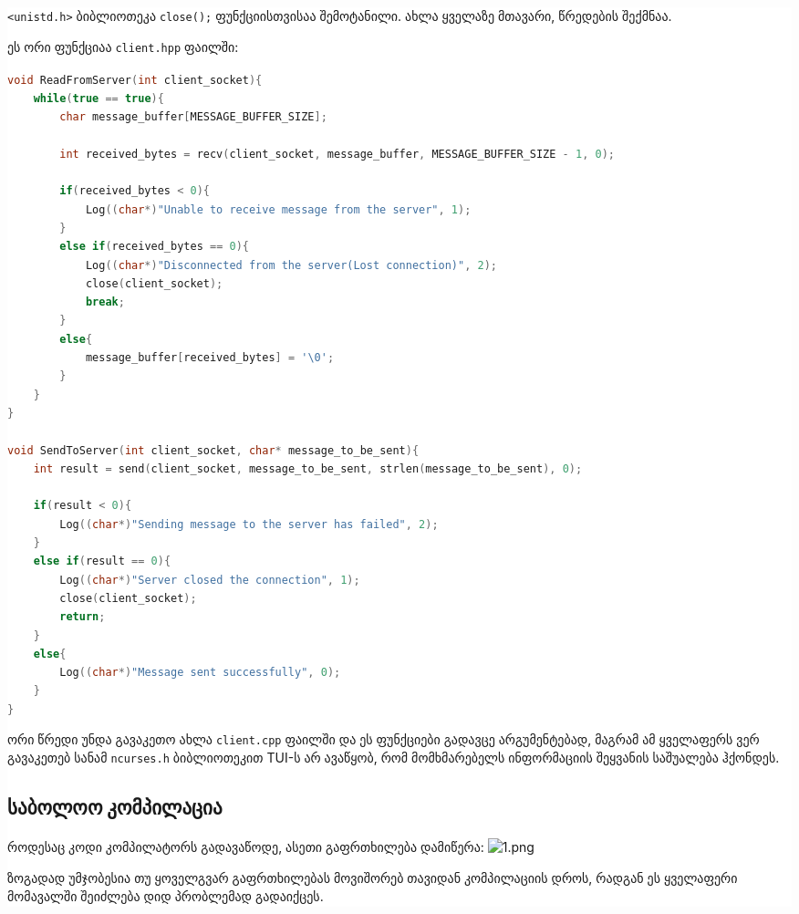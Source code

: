 `<unistd.h>` ბიბლიოთეკა `close();` ფუნქციისთვისაა შემოტანილი. ახლა ყველაზე მთავარი, წრედების შექმნაა.

ეს ორი ფუნქციაა `client.hpp` ფაილში:
```cpp
void ReadFromServer(int client_socket){
    while(true == true){
        char message_buffer[MESSAGE_BUFFER_SIZE];

        int received_bytes = recv(client_socket, message_buffer, MESSAGE_BUFFER_SIZE - 1, 0);

        if(received_bytes < 0){
            Log((char*)"Unable to receive message from the server", 1);
        }
        else if(received_bytes == 0){
            Log((char*)"Disconnected from the server(Lost connection)", 2);
            close(client_socket);
            break;
        }
        else{
            message_buffer[received_bytes] = '\0';
        }
    }
}

void SendToServer(int client_socket, char* message_to_be_sent){
    int result = send(client_socket, message_to_be_sent, strlen(message_to_be_sent), 0);

    if(result < 0){
        Log((char*)"Sending message to the server has failed", 2);
    }
    else if(result == 0){
        Log((char*)"Server closed the connection", 1);
        close(client_socket);
        return;
    }
    else{
        Log((char*)"Message sent successfully", 0);
    }
}
```

ორი წრედი უნდა გავაკეთო ახლა `client.cpp` ფაილში და ეს ფუნქციები გადავცე არგუმენტებად, მაგრამ ამ ყველაფერს ვერ გავაკეთებ სანამ `ncurses.h` ბიბლიოთეკით TUI-ს არ ავაწყობ, რომ მომხმარებელს ინფორმაციის შეყვანის საშუალება ჰქონდეს.

## საბოლოო კომპილაცია

როდესაც კოდი კომპილატორს გადავაწოდე, ასეთი გაფრთხილება დამიწერა:
![1.png](https://44b4c0.github.io/assets/img/posts/4/1.png)

ზოგადად უმჯობესია თუ ყოველგვარ გაფრთხილებას მოვიშორებ თავიდან კომპილაციის დროს, რადგან ეს ყველაფერი მომავალში შეიძლება დიდ პრობლემად გადაიქცეს.

